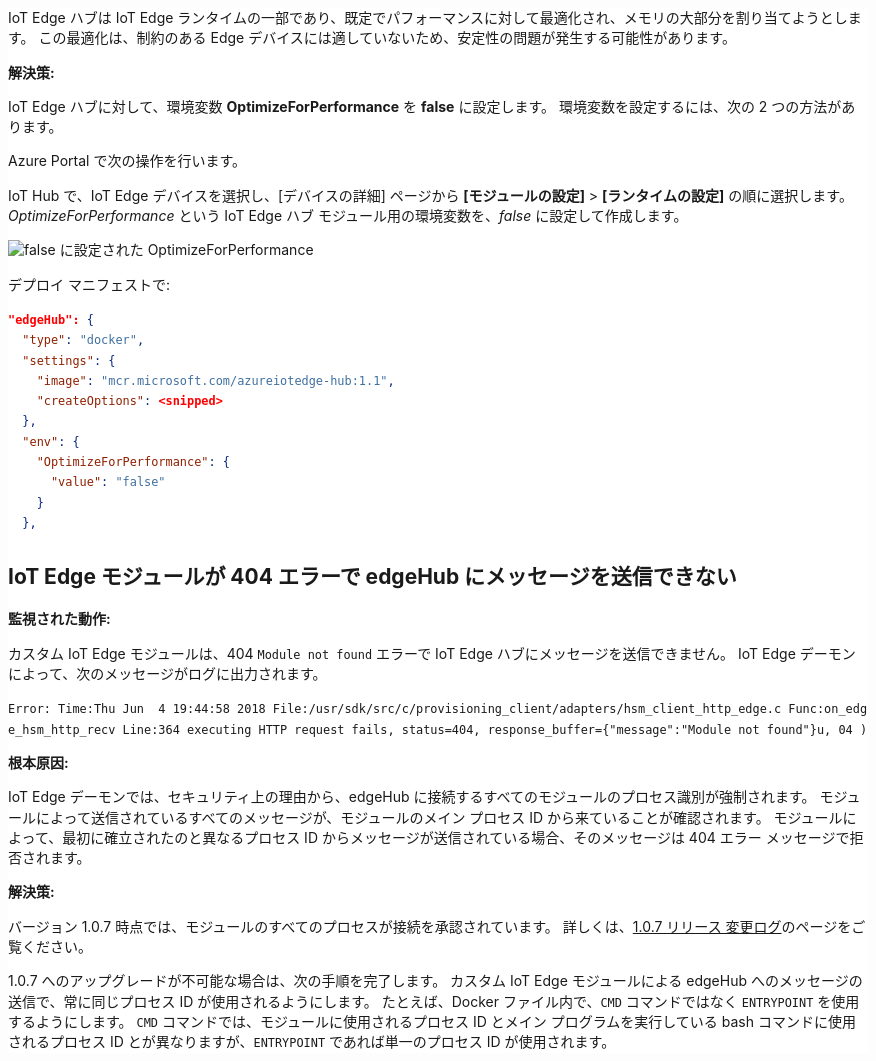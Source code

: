 IoT Edge ハブは IoT Edge ランタイムの一部であり、既定でパフォーマンスに対して最適化され、メモリの大部分を割り当てようとします。 この最適化は、制約のある Edge デバイスには適していないため、安定性の問題が発生する可能性があります。

**解決策:**

IoT Edge ハブに対して、環境変数 **OptimizeForPerformance** を **false** に設定します。 環境変数を設定するには、次の 2 つの方法があります。

Azure Portal で次の操作を行います。

IoT Hub で、IoT Edge デバイスを選択し、[デバイスの詳細] ページから **[モジュールの設定]**  >  **[ランタイムの設定]** の順に選択します。 *OptimizeForPerformance* という IoT Edge ハブ モジュール用の環境変数を、*false* に設定して作成します。

![false に設定された OptimizeForPerformance](./media/troubleshoot/optimizeforperformance-false.png)

デプロイ マニフェストで:

```json
"edgeHub": {
  "type": "docker",
  "settings": {
    "image": "mcr.microsoft.com/azureiotedge-hub:1.1",
    "createOptions": <snipped>
  },
  "env": {
    "OptimizeForPerformance": {
      "value": "false"
    }
  },
```

## <a name="iot-edge-module-fails-to-send-a-message-to-edgehub-with-404-error"></a>IoT Edge モジュールが 404 エラーで edgeHub にメッセージを送信できない

**監視された動作:**

カスタム IoT Edge モジュールは、404 `Module not found` エラーで IoT Edge ハブにメッセージを送信できません。 IoT Edge デーモンによって、次のメッセージがログに出力されます。

```output
Error: Time:Thu Jun  4 19:44:58 2018 File:/usr/sdk/src/c/provisioning_client/adapters/hsm_client_http_edge.c Func:on_edge_hsm_http_recv Line:364 executing HTTP request fails, status=404, response_buffer={"message":"Module not found"}u, 04 )
```

**根本原因:**

IoT Edge デーモンでは、セキュリティ上の理由から、edgeHub に接続するすべてのモジュールのプロセス識別が強制されます。 モジュールによって送信されているすべてのメッセージが、モジュールのメイン プロセス ID から来ていることが確認されます。 モジュールによって、最初に確立されたのと異なるプロセス ID からメッセージが送信されている場合、そのメッセージは 404 エラー メッセージで拒否されます。

**解決策:**

バージョン 1.0.7 時点では、モジュールのすべてのプロセスが接続を承認されています。 詳しくは、[1.0.7 リリース 変更ログ](https://github.com/Azure/iotedge/blob/master/CHANGELOG.md#iotedged-1)のページをご覧ください。

1\.0.7 へのアップグレードが不可能な場合は、次の手順を完了します。 カスタム IoT Edge モジュールによる edgeHub へのメッセージの送信で、常に同じプロセス ID が使用されるようにします。 たとえば、Docker ファイル内で、`CMD` コマンドではなく `ENTRYPOINT` を使用するようにします。 `CMD` コマンドでは、モジュールに使用されるプロセス ID とメイン プログラムを実行している bash コマンドに使用されるプロセス ID とが異なりますが、`ENTRYPOINT` であれば単一のプロセス ID が使用されます。

